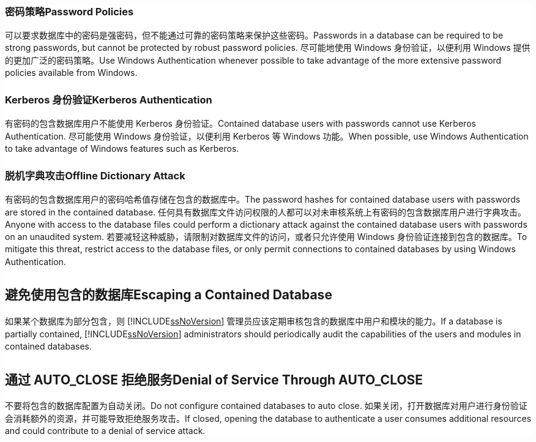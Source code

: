 ### <a name="password-policies"></a><span data-ttu-id="7e3a7-147">密码策略</span><span class="sxs-lookup"><span data-stu-id="7e3a7-147">Password Policies</span></span>  
 <span data-ttu-id="7e3a7-148">可以要求数据库中的密码是强密码，但不能通过可靠的密码策略来保护这些密码。</span><span class="sxs-lookup"><span data-stu-id="7e3a7-148">Passwords in a database can be required to be strong passwords, but cannot be protected by robust password policies.</span></span> <span data-ttu-id="7e3a7-149">尽可能地使用 Windows 身份验证，以便利用 Windows 提供的更加广泛的密码策略。</span><span class="sxs-lookup"><span data-stu-id="7e3a7-149">Use Windows Authentication whenever possible to take advantage of the more extensive password policies available from Windows.</span></span>  
  
### <a name="kerberos-authentication"></a><span data-ttu-id="7e3a7-150">Kerberos 身份验证</span><span class="sxs-lookup"><span data-stu-id="7e3a7-150">Kerberos Authentication</span></span>  
 <span data-ttu-id="7e3a7-151">有密码的包含数据库用户不能使用 Kerberos 身份验证。</span><span class="sxs-lookup"><span data-stu-id="7e3a7-151">Contained database users with passwords cannot use Kerberos Authentication.</span></span> <span data-ttu-id="7e3a7-152">尽可能使用 Windows 身份验证，以便利用 Kerberos 等 Windows 功能。</span><span class="sxs-lookup"><span data-stu-id="7e3a7-152">When possible, use Windows Authentication to take advantage of Windows features such as Kerberos.</span></span>  
  
### <a name="offline-dictionary-attack"></a><span data-ttu-id="7e3a7-153">脱机字典攻击</span><span class="sxs-lookup"><span data-stu-id="7e3a7-153">Offline Dictionary Attack</span></span>  
 <span data-ttu-id="7e3a7-154">有密码的包含数据库用户的密码哈希值存储在包含的数据库中。</span><span class="sxs-lookup"><span data-stu-id="7e3a7-154">The password hashes for contained database users with passwords are stored in the contained database.</span></span> <span data-ttu-id="7e3a7-155">任何具有数据库文件访问权限的人都可以对未审核系统上有密码的包含数据库用户进行字典攻击。</span><span class="sxs-lookup"><span data-stu-id="7e3a7-155">Anyone with access to the database files could perform a dictionary attack against the contained database users with passwords on an unaudited system.</span></span> <span data-ttu-id="7e3a7-156">若要减轻这种威胁，请限制对数据库文件的访问，或者只允许使用 Windows 身份验证连接到包含的数据库。</span><span class="sxs-lookup"><span data-stu-id="7e3a7-156">To mitigate this threat, restrict access to the database files, or only permit connections to contained databases by using Windows Authentication.</span></span>  
  
## <a name="escaping-a-contained-database"></a><span data-ttu-id="7e3a7-157">避免使用包含的数据库</span><span class="sxs-lookup"><span data-stu-id="7e3a7-157">Escaping a Contained Database</span></span>  
 <span data-ttu-id="7e3a7-158">如果某个数据库为部分包含，则 [!INCLUDE[ssNoVersion](../../includes/ssnoversion-md.md)] 管理员应该定期审核包含的数据库中用户和模块的能力。</span><span class="sxs-lookup"><span data-stu-id="7e3a7-158">If a database is partially contained, [!INCLUDE[ssNoVersion](../../includes/ssnoversion-md.md)] administrators should periodically audit the capabilities of the users and modules in contained databases.</span></span>  
  
## <a name="denial-of-service-through-auto_close"></a><span data-ttu-id="7e3a7-159">通过 AUTO_CLOSE 拒绝服务</span><span class="sxs-lookup"><span data-stu-id="7e3a7-159">Denial of Service Through AUTO_CLOSE</span></span>  
 <span data-ttu-id="7e3a7-160">不要将包含的数据库配置为自动关闭。</span><span class="sxs-lookup"><span data-stu-id="7e3a7-160">Do not configure contained databases to auto close.</span></span> <span data-ttu-id="7e3a7-161">如果关闭，打开数据库对用户进行身份验证会消耗额外的资源，并可能导致拒绝服务攻击。</span><span class="sxs-lookup"><span data-stu-id="7e3a7-161">If closed, opening the database to authenticate a user consumes additional resources and could contribute to a denial of service attack.</span></span>  
  